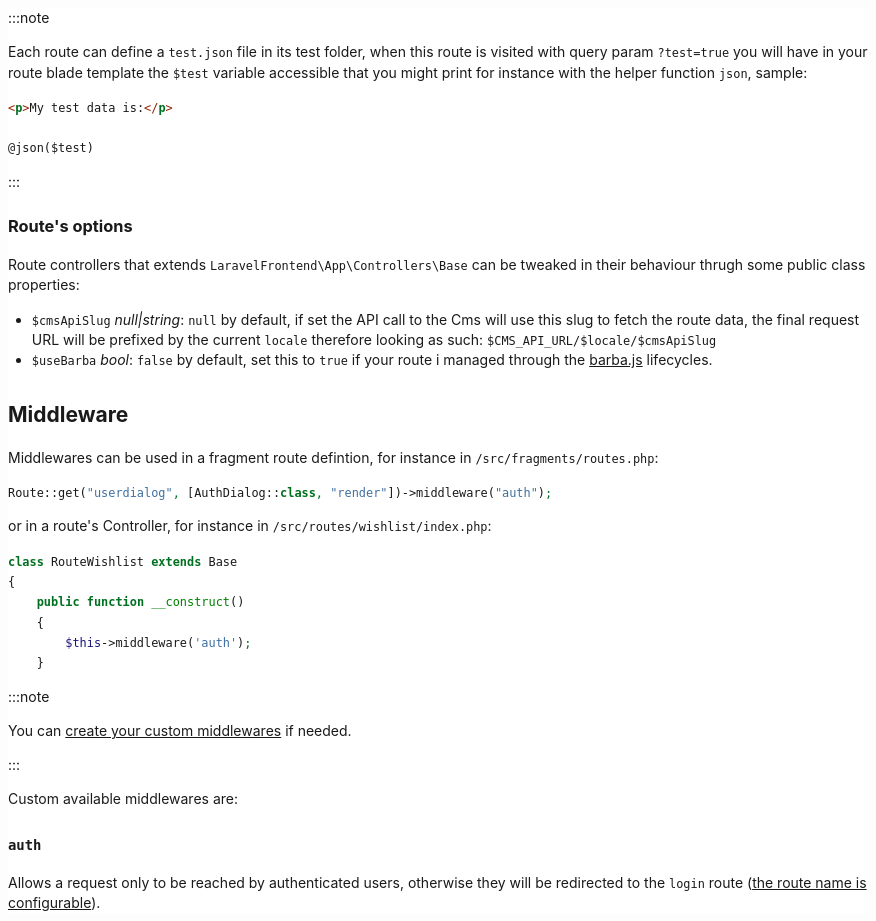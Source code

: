 :::note

Each route can define a `test.json` file in its test folder, when this route is visited with query param `?test=true` you will have in your route blade template the `$test` variable accessible that you might print for instance with the helper function `json`, sample:

```html
<p>My test data is:</p>

@json($test)
```

:::

### Route's options

Route controllers that extends `LaravelFrontend\App\Controllers\Base` can be tweaked in their behaviour thrugh some public class properties:

- `$cmsApiSlug` _null|string_: `null` by default, if set the API call to the Cms will use this slug to fetch the route data, the final request URL will be prefixed by the current `locale` therefore looking as such: `$CMS_API_URL/$locale/$cmsApiSlug`
- `$useBarba` _bool_: `false` by default, set this to `true` if your route i managed through the [barba.js](https://barba.js.org/) lifecycles.

## Middleware

Middlewares can be used in a fragment route defintion, for instance in `/src/fragments/routes.php`:

```php
Route::get("userdialog", [AuthDialog::class, "render"])->middleware("auth");
```

or in a route's Controller, for instance in `/src/routes/wishlist/index.php`:

```php
class RouteWishlist extends Base
{
    public function __construct()
    {
        $this->middleware('auth');
    }
```

:::note

You can [create your custom middlewares](#creating-custom-middlewares) if needed.

:::

Custom available middlewares are:

### `auth`

Allows a request only to be reached by authenticated users, otherwise they will be redirected to the `login` route ([the route name is configurable](../guides/authentication.md#frontend-configuration)).
